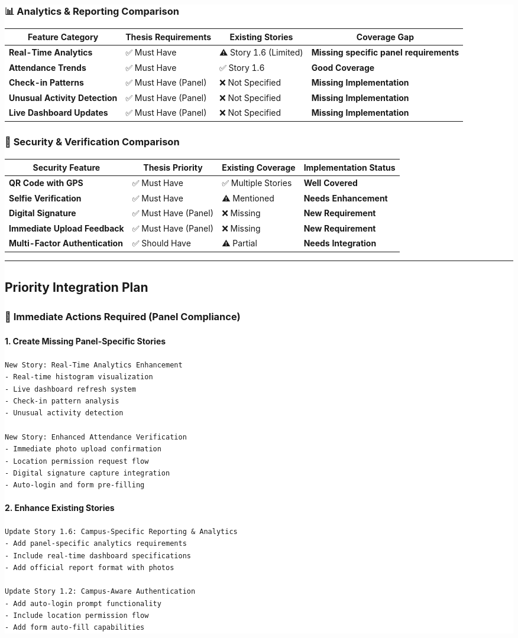 ### 📊 **Analytics & Reporting Comparison**

| Feature Category | Thesis Requirements | Existing Stories | Coverage Gap |
|-----------------|-------------------|------------------|--------------|
| **Real-Time Analytics** | ✅ Must Have | ⚠️ Story 1.6 (Limited) | **Missing specific panel requirements** |
| **Attendance Trends** | ✅ Must Have | ✅ Story 1.6 | **Good Coverage** |
| **Check-in Patterns** | ✅ Must Have (Panel) | ❌ Not Specified | **Missing Implementation** |
| **Unusual Activity Detection** | ✅ Must Have (Panel) | ❌ Not Specified | **Missing Implementation** |
| **Live Dashboard Updates** | ✅ Must Have (Panel) | ❌ Not Specified | **Missing Implementation** |

### 🔐 **Security & Verification Comparison**

| Security Feature | Thesis Priority | Existing Coverage | Implementation Status |
|-----------------|----------------|-------------------|---------------------|
| **QR Code with GPS** | ✅ Must Have | ✅ Multiple Stories | **Well Covered** |
| **Selfie Verification** | ✅ Must Have | ⚠️ Mentioned | **Needs Enhancement** |
| **Digital Signature** | ✅ Must Have (Panel) | ❌ Missing | **New Requirement** |
| **Immediate Upload Feedback** | ✅ Must Have (Panel) | ❌ Missing | **New Requirement** |
| **Multi-Factor Authentication** | ✅ Should Have | ⚠️ Partial | **Needs Integration** |

---

## Priority Integration Plan

### 🔴 **Immediate Actions Required (Panel Compliance)**

#### 1. **Create Missing Panel-Specific Stories**
```
New Story: Real-Time Analytics Enhancement
- Real-time histogram visualization
- Live dashboard refresh system
- Check-in pattern analysis
- Unusual activity detection

New Story: Enhanced Attendance Verification
- Immediate photo upload confirmation
- Location permission request flow
- Digital signature capture integration
- Auto-login and form pre-filling
```

#### 2. **Enhance Existing Stories**
```
Update Story 1.6: Campus-Specific Reporting & Analytics
- Add panel-specific analytics requirements
- Include real-time dashboard specifications
- Add official report format with photos

Update Story 1.2: Campus-Aware Authentication
- Add auto-login prompt functionality
- Include location permission flow
- Add form auto-fill capabilities
```
